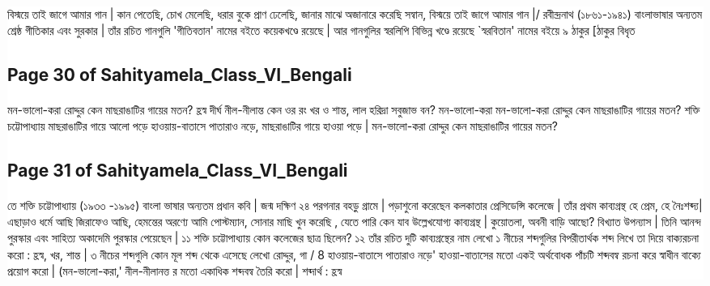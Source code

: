 বিস্ময়ে তাই জাগে আমার গান |
কান পেতেছি, চোখ মেলেছি,
ধরার বুকে প্রাণ ঢেলেছি,
জানার মাঝে অজানারে করেছি সন্বান,
বিস্ময়ে তাই জাগে আমার গান |/
রবীন্দ্রনাথ
(১৮৬১-১৯৪১)
বাংলাভাষার অন্যতম শ্রেষ্ঠ গীতিকার এবং সুরকার |
তাঁর রচিত গানগুলি 'গীতিবতান' নামের বইতে কয়েকখণ্ডে
রয়েছে | আর গানগুলির
স্বরলিপি বিভিন্ন খণ্ডে রয়েছে `স্বরবিতান' নামের বইয়ে
৯
ঠাকুর
[ঠাকুর
বিধৃত


## Page 30 of Sahityamela_Class_VI_Bengali
মন-ভালো-করা রোদ্দুর কেন
মাছরাঙাটির গায়ের মতন?
হ্রস্ব দীর্ঘ নীল-নীলান্ত
কেন ওর রং খর ও শান্ত,
লাল হরিদ্রা সবুজাভ বন?
মন-ভালো-করা
মন-ভালো-করা রোদ্দুর কেন
মাছরাঙাটির গায়ের মতন?
শক্তি চট্টোপাধ্যায়
মাছরাঙাটির গায়ে আলো পড়ে
হাওয়ায়-বাতাসে পাতারাও নড়ে,
মাছরাঙাটির গায়ে হাওয়া পড়ে |
মন-ভালো-করা রোদ্দুর কেন
মাছরাঙাটির গায়ের মতন?


## Page 31 of Sahityamela_Class_VI_Bengali
তে
শক্তি চট্টোপাধ্যায় (১৯৩৩ -১৯৯৫)
বাংলা ভাষার অন্যতম প্রধান কবি | জন্ম দক্ষিণ ২৪ পরগনার
বহড়ু গ্রামে | পড়াশুনো করেছেন কলকাতার প্রেসিডেন্সি কলেজে | তাঁর প্রথম কাব্যগ্রন্থ হে প্রেম, হে
নৈঃশব্দ্য| এছাড়াও ধর্মে আছি জিরাফেও আছি, হেমন্তের অরণ্যে আমি পোস্টম্যান, সোনার মাছি
খুন করেছি , যেতে পারি
কেন যাব
উল্লেখযোগ্য কাব্যগ্রন্থ | কুয়োতলা, অবনী বাড়ি আছো?
বিখ্যাত উপন্যাস | তিনি আনন্দ পুরস্কার এবং   সাহিত্য অকাদেমি পুরস্কার পেয়েছেন |
১১ শক্তি চট্টোপাধ্যায় কোন কলেজের ছাত্র ছিলেন?
১২ তাঁর রচিত দুটি কাব্যগ্রন্থের নাম লেখো
১
নীচের শব্দগুলির বিপরীতার্থক শব্দ লিখে তা দিয়ে বাক্যরচনা করো :
হ্রস্ব, খর, শান্ত |
৩
নীচের শব্দগুলি কোন মূল শব্দ থেকে এসেছে লেখো
রোদ্দুর, গা /
8
হাওয়ায়-বাতাসে পাতারাও নড়ে'
হাওয়া-বাতাসের মতো একই অর্থবোধক পাঁচটি শব্দবন্ব
রচনা করে
স্বাধীন বাক্যে প্রয়োগ করো |
(মন-ভালো-করা,' নীল-নীলানত্ত র মতো একাধিক শব্দবন্ব তৈরি করো |
শব্দার্থ : হ্রস্ব

